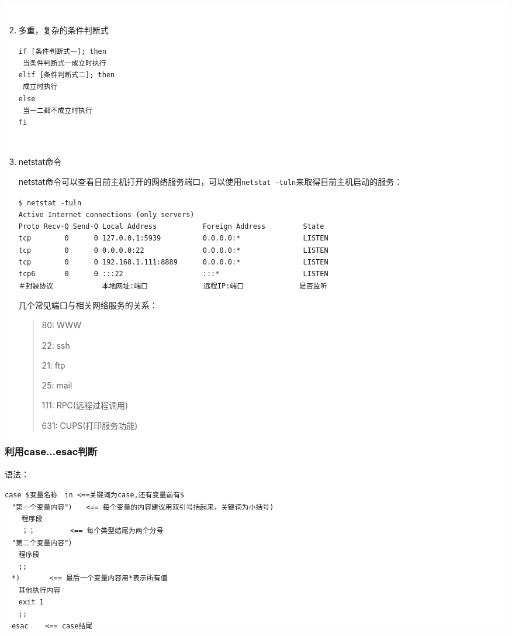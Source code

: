    ​

2. 多重，复杂的条件判断式

   ```
   if [条件判断式一]; then
   	当条件判断式一成立时执行
   elif [条件判断式二]; then
   	成立时执行
   else
   	当一二都不成立时执行
   fi
   ```

   ​

3. netstat命令

   netstat命令可以查看目前主机打开的网络服务端口，可以使用```netstat -tuln```来取得目前主机启动的服务：

   ```
   $ netstat -tuln
   Active Internet connections (only servers)
   Proto Recv-Q Send-Q Local Address           Foreign Address         State      
   tcp        0      0 127.0.0.1:5939          0.0.0.0:*               LISTEN     
   tcp        0      0 0.0.0.0:22              0.0.0.0:*               LISTEN     
   tcp        0      0 192.168.1.111:8889      0.0.0.0:*               LISTEN     
   tcp6       0      0 :::22                   :::*                    LISTEN     
   ＃封装协议　　　　　　　本地网址:端口　　　　　　　　远程IP:端口　　　　　　　　是否监听
   ```

   几个常见端口与相关网络服务的关系：

   > 80: WWW
   >
   > 22: ssh
   >
   > 21: ftp
   >
   > 25: mail
   >
   > 111: RPC(远程过程调用)
   >
   > 631: CUPS(打印服务功能)

### 利用case...esac判断

语法：

```
case $变量名称　in <==关键词为case,还有变量前有$
　"第一个变量内容"）　　<== 每个变量的内容建议用双引号括起来，关键词为小括号)
	程序段
	；；　　　　　<== 每个类型结尾为两个分号
　"第二个变量内容"）
　　程序段
　　;;
　*)       <== 最后一个变量内容用*表示所有值
　　其他执行内容
　　exit 1
　　;;
　esac    <== case结尾
```
